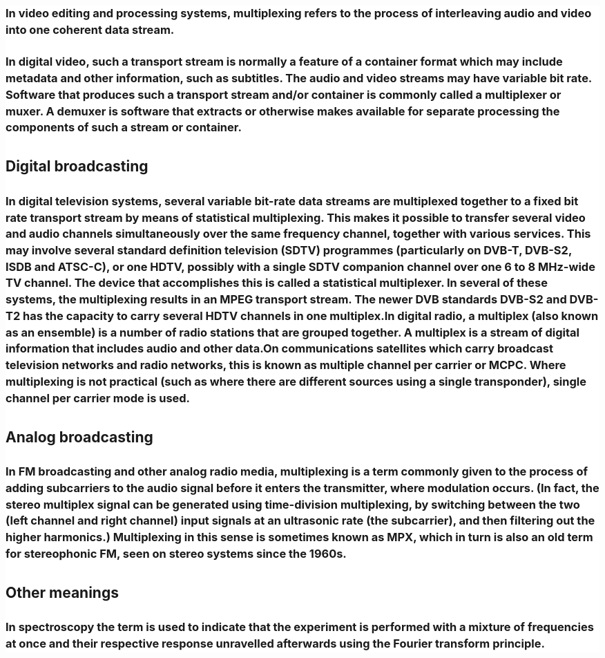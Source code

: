 ### In video editing and processing systems, multiplexing refers to the process of interleaving audio and video into one coherent data stream. 
### In digital video, such a transport stream is normally a feature of a container format which may include metadata and other information, such as subtitles. The audio and video streams may have variable bit rate. Software that produces such a transport stream and/or container is commonly called a multiplexer or muxer. A demuxer is software that extracts or otherwise makes available for separate processing the components of such a stream or container.
## Digital broadcasting  
### In digital television systems, several variable bit-rate data streams are multiplexed together to a fixed bit rate transport stream by means of statistical multiplexing. This makes it possible to transfer several video and audio channels simultaneously over the same frequency channel, together with various services. This may involve several standard definition television (SDTV) programmes (particularly on DVB-T, DVB-S2, ISDB and ATSC-C), or one HDTV, possibly with a single SDTV companion channel over one 6 to 8 MHz-wide TV channel. The device that accomplishes this is called a statistical multiplexer. In several of these systems, the multiplexing results in an MPEG transport stream. The newer DVB standards DVB-S2 and DVB-T2 has the capacity to carry several HDTV channels in one multiplex.In digital radio, a multiplex (also known as an ensemble) is a number of radio stations that are grouped together. A multiplex is a stream of digital information that includes audio and other data.On communications satellites which carry broadcast television networks and radio networks, this is known as multiple channel per carrier or MCPC. Where multiplexing is not practical (such as where there are different sources using a single transponder), single channel per carrier mode is used.
## Analog broadcasting  
### In FM broadcasting and other analog radio media, multiplexing is a term commonly given to the process of adding subcarriers to the audio signal before it enters the transmitter, where modulation occurs. (In fact, the stereo multiplex signal can be generated using time-division multiplexing, by switching between the two (left channel and right channel) input signals at an ultrasonic rate (the subcarrier), and then filtering out the higher harmonics.)  Multiplexing in this sense is sometimes known as MPX, which in turn is also an old term for stereophonic FM, seen on stereo systems since the 1960s.
## Other meanings  
### In spectroscopy the term is used to indicate that the experiment is performed with a mixture of frequencies at once and their respective response unravelled afterwards using the Fourier transform principle. 